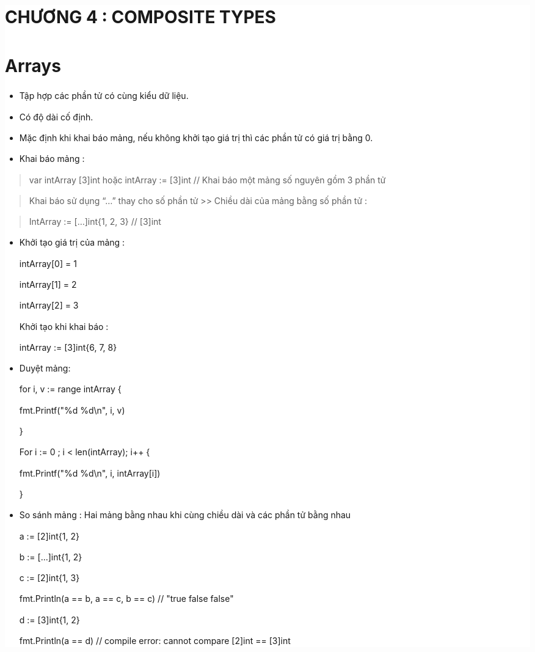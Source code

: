 CHƯƠNG 4 : COMPOSITE TYPES
==========================

Arrays
======

-   Tập hợp các phần tử có cùng kiểu dữ liệu.

-   Có độ dài cố định.

-   Mặc định khi khai báo mảng, nếu không khởi tạo giá trị thì các phần tử có
    giá trị bằng 0.

-   Khai báo mảng :

>   var intArray [3]int hoặc intArray := [3]int // Khai báo một mảng số nguyên
>   gồm 3 phần tử

>   Khai báo sử dụng “…” thay cho số phần tử \>\> Chiều dài của mảng bằng số
>   phần tử :

>   IntArray := […]int{1, 2, 3} // [3]int

-   Khởi tạo giá trị của mảng :

    intArray[0] = 1

    intArray[1] = 2

    intArray[2] = 3

    Khởi tạo khi khai báo :

    intArray := [3]int{6, 7, 8}

-   Duyệt mảng:

    for i, v := range intArray {

    fmt.Printf("%d %d\\n", i, v)

    }

    For i := 0 ; i \< len(intArray); i++ {

    fmt.Printf("%d %d\\n", i, intArray[i])

    }

-   So sánh mảng : Hai mảng bằng nhau khi cùng chiều dài và các phần tử bằng
    nhau

    a := [2]int{1, 2}

    b := [...]int{1, 2}

    c := [2]int{1, 3}

    fmt.Println(a == b, a == c, b == c) // "true false false"

    d := [3]int{1, 2}

    fmt.Println(a == d) // compile error: cannot compare [2]int == [3]int
